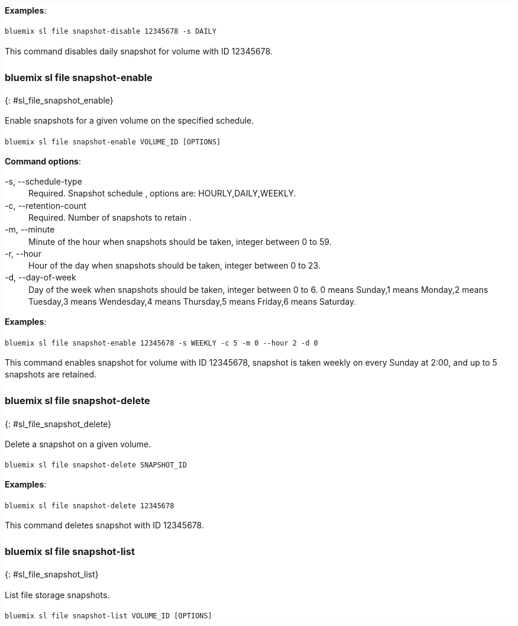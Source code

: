 **Examples**:
```
bluemix sl file snapshot-disable 12345678 -s DAILY
```
This command disables daily snapshot for volume with ID 12345678.

### bluemix sl file snapshot-enable 
{: #sl_file_snapshot_enable} 

Enable snapshots for a given volume on the specified schedule.
```
bluemix sl file snapshot-enable VOLUME_ID [OPTIONS]
```

<strong>Command options</strong>:
<dl>
<dt>-s, --schedule-type</dt>
<dd>Required. Snapshot schedule , options are: HOURLY,DAILY,WEEKLY.</dd>
<dt>-c, --retention-count</dt>
<dd>Required. Number of snapshots to retain .</dd>
<dt>-m, --minute</dt>
<dd>Minute of the hour when snapshots should be taken, integer between 0 to 59.</dd>
<dt>-r, --hour</dt>
<dd>Hour of the day when snapshots should be taken, integer between 0 to 23.</dd>
<dt>-d, --day-of-week</dt>
<dd>Day of the week when snapshots should be taken, integer between 0 to 6. 0 means Sunday,1 means Monday,2 means Tuesday,3 means Wendesday,4 means Thursday,5 means Friday,6 means Saturday.</dd>
</dl>

**Examples**:
```
bluemix sl file snapshot-enable 12345678 -s WEEKLY -c 5 -m 0 --hour 2 -d 0
```
This command enables snapshot for volume with ID 12345678, snapshot is taken weekly on every Sunday at 2:00, and up to 5 snapshots are retained.

### bluemix sl file snapshot-delete 
{: #sl_file_snapshot_delete} 

Delete a snapshot on a given volume.
```
bluemix sl file snapshot-delete SNAPSHOT_ID
```


**Examples**:
```
bluemix sl file snapshot-delete 12345678
```
This command deletes snapshot with ID 12345678.

### bluemix sl file snapshot-list 
{: #sl_file_snapshot_list} 

List file storage snapshots.
```
bluemix sl file snapshot-list VOLUME_ID [OPTIONS]
```
